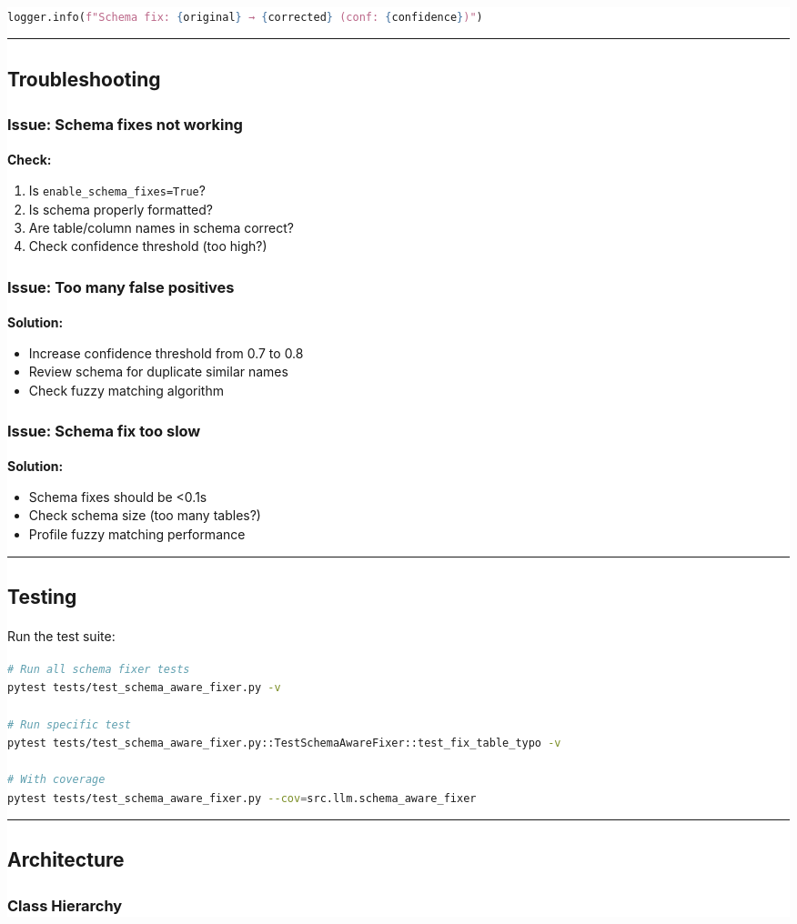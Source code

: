 ```python
logger.info(f"Schema fix: {original} → {corrected} (conf: {confidence})")
```

---

## Troubleshooting

### Issue: Schema fixes not working

**Check:**
1. Is `enable_schema_fixes=True`?
2. Is schema properly formatted?
3. Are table/column names in schema correct?
4. Check confidence threshold (too high?)

### Issue: Too many false positives

**Solution:**
- Increase confidence threshold from 0.7 to 0.8
- Review schema for duplicate similar names
- Check fuzzy matching algorithm

### Issue: Schema fix too slow

**Solution:**
- Schema fixes should be <0.1s
- Check schema size (too many tables?)
- Profile fuzzy matching performance

---

## Testing

Run the test suite:

```bash
# Run all schema fixer tests
pytest tests/test_schema_aware_fixer.py -v

# Run specific test
pytest tests/test_schema_aware_fixer.py::TestSchemaAwareFixer::test_fix_table_typo -v

# With coverage
pytest tests/test_schema_aware_fixer.py --cov=src.llm.schema_aware_fixer
```

---

## Architecture

### Class Hierarchy
